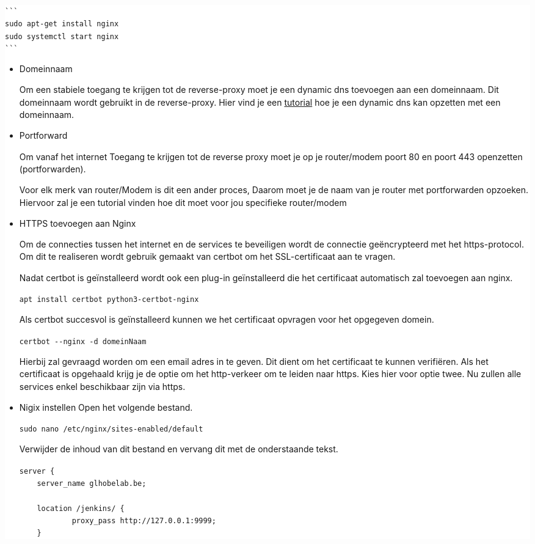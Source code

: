     ```
    sudo apt-get install nginx
    sudo systemctl start nginx
    ```
+ Domeinnaam

    Om een stabiele toegang te krijgen tot de reverse-proxy moet je een dynamic dns toevoegen aan een domeinnaam. Dit domeinnaam wordt gebruikt in de reverse-proxy. Hier vind je een [tutorial](https://www.youtube.com/watch?v=EH8wJt81bqg) hoe je een dynamic dns kan opzetten met een domeinnaam.

+ Portforward

    Om vanaf het internet Toegang te krijgen tot de reverse proxy moet je op je router/modem poort 80 en poort 443 openzetten (portforwarden).

    Voor elk merk van router/Modem is dit een ander proces, Daarom moet je de naam van je router met portforwarden opzoeken. Hiervoor zal je een tutorial vinden hoe dit moet voor jou specifieke router/modem

+ HTTPS toevoegen aan Nginx

    Om de connecties tussen het internet en de services te beveiligen wordt de connectie geëncrypteerd met het https-protocol. Om dit te realiseren wordt gebruik gemaakt van certbot om het SSL-certificaat aan te vragen.

    Nadat certbot is geïnstalleerd wordt ook een plug-in geïnstalleerd die het certificaat automatisch zal toevoegen aan nginx.

    ```
    apt install certbot python3-certbot-nginx
    ```
    Als certbot succesvol is geïnstalleerd kunnen we het certificaat opvragen voor het opgegeven domein.

    ```
    certbot --nginx -d domeinNaam
    ```
    Hierbij zal gevraagd worden om een email adres in te geven. Dit dient om het certificaat te kunnen verifiëren. 
    Als het certificaat is opgehaald krijg je de optie om het http-verkeer om te leiden naar https. Kies hier voor optie twee. 
    Nu zullen alle services enkel beschikbaar zijn via https.

+ Nigix instellen 
    Open het volgende bestand.

    ```
    sudo nano /etc/nginx/sites-enabled/default
    ```
    Verwijder de inhoud van dit bestand en vervang dit met de onderstaande tekst.

    ```
    server {
        server_name glhobelab.be;

        location /jenkins/ {
                proxy_pass http://127.0.0.1:9999;
        }
